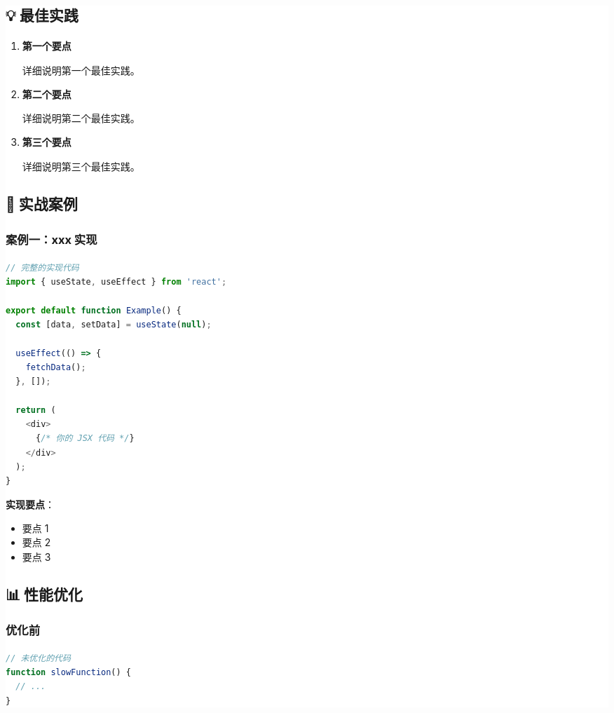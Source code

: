 ## 💡 最佳实践

1. **第一个要点**

   详细说明第一个最佳实践。

2. **第二个要点**

   详细说明第二个最佳实践。

3. **第三个要点**

   详细说明第三个最佳实践。

## 🎨 实战案例

### 案例一：xxx 实现

```typescript
// 完整的实现代码
import { useState, useEffect } from 'react';

export default function Example() {
  const [data, setData] = useState(null);

  useEffect(() => {
    fetchData();
  }, []);

  return (
    <div>
      {/* 你的 JSX 代码 */}
    </div>
  );
}
```

**实现要点**：

- 要点 1
- 要点 2
- 要点 3

## 📊 性能优化

### 优化前

```javascript
// 未优化的代码
function slowFunction() {
  // ...
}
```

